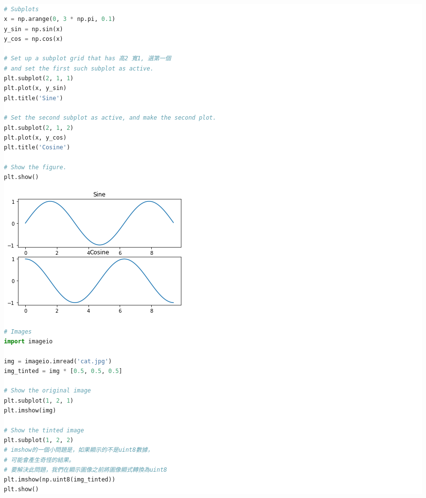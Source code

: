 

```python
# Subplots
x = np.arange(0, 3 * np.pi, 0.1)
y_sin = np.sin(x)
y_cos = np.cos(x)

# Set up a subplot grid that has 高2 寬1, 選第一個
# and set the first such subplot as active.
plt.subplot(2, 1, 1)
plt.plot(x, y_sin)
plt.title('Sine')

# Set the second subplot as active, and make the second plot.
plt.subplot(2, 1, 2)
plt.plot(x, y_cos)
plt.title('Cosine')

# Show the figure.
plt.show()
```


![png](output_23_0.png)



```python
# Images
import imageio

img = imageio.imread('cat.jpg')
img_tinted = img * [0.5, 0.5, 0.5]

# Show the original image
plt.subplot(1, 2, 1)
plt.imshow(img)

# Show the tinted image
plt.subplot(1, 2, 2)
# imshow的一個小問題是，如果顯示的不是uint8數據，
# 可能會產生奇怪的結果。 
# 要解決此問題，我們在顯示圖像之前將圖像顯式轉換為uint8
plt.imshow(np.uint8(img_tinted))
plt.show()
```
